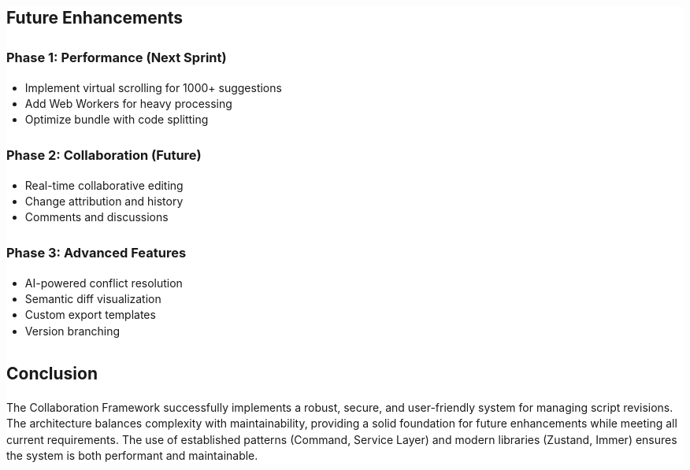 ## Future Enhancements

### Phase 1: Performance (Next Sprint)
- Implement virtual scrolling for 1000+ suggestions
- Add Web Workers for heavy processing
- Optimize bundle with code splitting

### Phase 2: Collaboration (Future)
- Real-time collaborative editing
- Change attribution and history
- Comments and discussions

### Phase 3: Advanced Features
- AI-powered conflict resolution
- Semantic diff visualization
- Custom export templates
- Version branching

## Conclusion

The Collaboration Framework successfully implements a robust, secure, and user-friendly system for managing script revisions. The architecture balances complexity with maintainability, providing a solid foundation for future enhancements while meeting all current requirements. The use of established patterns (Command, Service Layer) and modern libraries (Zustand, Immer) ensures the system is both performant and maintainable.